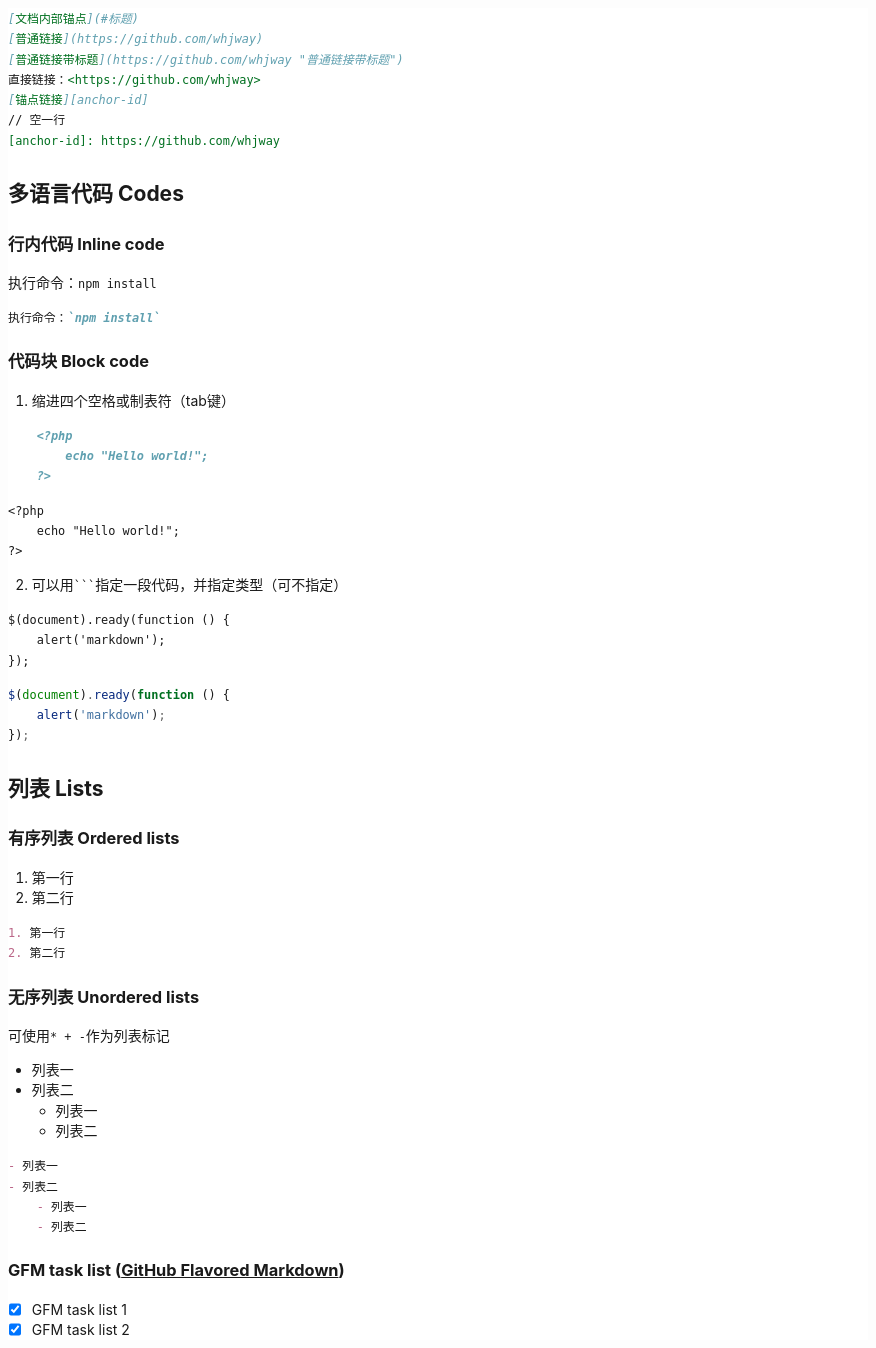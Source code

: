 [anchor-id]: https://github.com/whjway
```markdown
[文档内部锚点](#标题)
[普通链接](https://github.com/whjway)  
[普通链接带标题](https://github.com/whjway "普通链接带标题")  
直接链接：<https://github.com/whjway>  
[锚点链接][anchor-id]  
// 空一行
[anchor-id]: https://github.com/whjway
```
## 多语言代码 Codes
### 行内代码 Inline code
执行命令：`npm install`
```markdown
执行命令：`npm install`
```
### 代码块 Block code
1. 缩进四个空格或制表符（tab键）
```markdown
    <?php
        echo "Hello world!";
    ?> 
```

    <?php
        echo "Hello world!";
    ?> 

2. 可以用` ``` `指定一段代码，并指定类型（可不指定）
```markdown
$(document).ready(function () {
    alert('markdown');
});
``` 
```javascript
$(document).ready(function () {
    alert('markdown');
});
``` 
## 列表 Lists
### 有序列表 Ordered lists
1. 第一行
2. 第二行
```markdown
1. 第一行
2. 第二行
```
### 无序列表 Unordered lists
可使用`* + -`作为列表标记
- 列表一
- 列表二
    - 列表一
    - 列表二
```markdown
- 列表一
- 列表二
    - 列表一
    - 列表二
```
### GFM task list ([GitHub Flavored Markdown](https://www.dazhuanlan.com/2019/10/15/5da5890f8e1ba/))
- [x] GFM task list 1
- [x] GFM task list 2